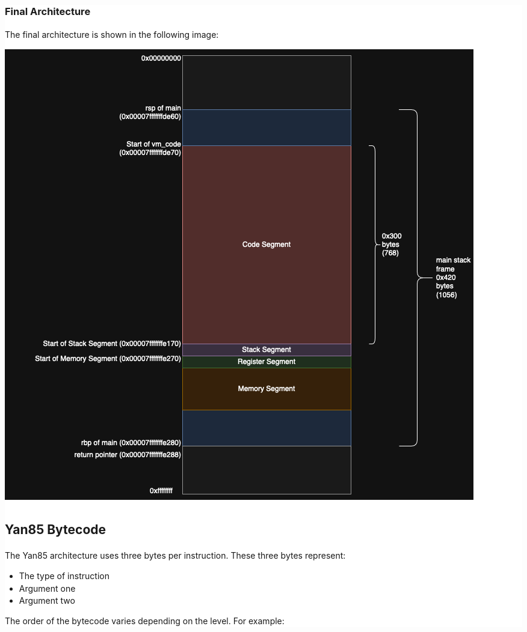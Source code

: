 ### Final Architecture
The final architecture is shown in the following image:

![Yan85 Machine](/assets/pwn.college/Yan85-Architecture.png)

## Yan85 Bytecode

The Yan85 architecture uses three bytes per instruction. These three bytes represent:

- The type of instruction
- Argument one
- Argument two

The order of the bytecode varies depending on the level. For example:
